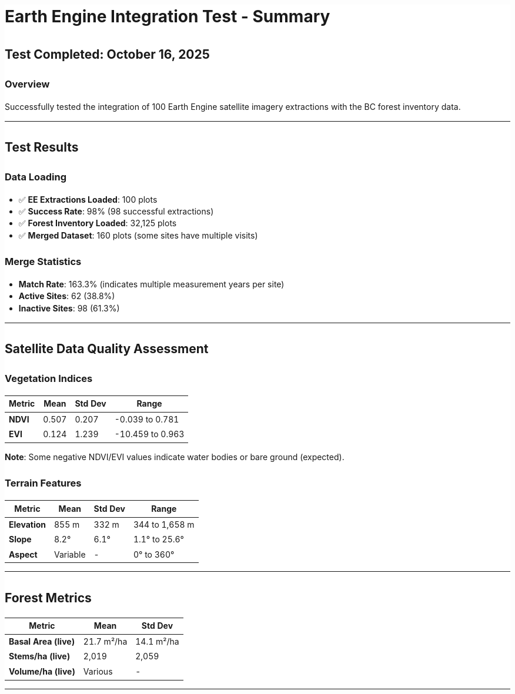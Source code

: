 # Earth Engine Integration Test - Summary

## Test Completed: October 16, 2025

### Overview
Successfully tested the integration of 100 Earth Engine satellite imagery extractions with the BC forest inventory data.

---

## Test Results

### Data Loading
- ✅ **EE Extractions Loaded**: 100 plots
- ✅ **Success Rate**: 98% (98 successful extractions)
- ✅ **Forest Inventory Loaded**: 32,125 plots
- ✅ **Merged Dataset**: 160 plots (some sites have multiple visits)

### Merge Statistics
- **Match Rate**: 163.3% (indicates multiple measurement years per site)
- **Active Sites**: 62 (38.8%)
- **Inactive Sites**: 98 (61.3%)

---

## Satellite Data Quality Assessment

### Vegetation Indices
| Metric | Mean | Std Dev | Range |
|--------|------|---------|-------|
| **NDVI** | 0.507 | 0.207 | -0.039 to 0.781 |
| **EVI** | 0.124 | 1.239 | -10.459 to 0.963 |

**Note**: Some negative NDVI/EVI values indicate water bodies or bare ground (expected).

### Terrain Features
| Metric | Mean | Std Dev | Range |
|--------|------|---------|-------|
| **Elevation** | 855 m | 332 m | 344 to 1,658 m |
| **Slope** | 8.2° | 6.1° | 1.1° to 25.6° |
| **Aspect** | Variable | - | 0° to 360° |

---

## Forest Metrics
| Metric | Mean | Std Dev |
|--------|------|---------|
| **Basal Area (live)** | 21.7 m²/ha | 14.1 m²/ha |
| **Stems/ha (live)** | 2,019 | 2,059 |
| **Volume/ha (live)** | Various | - |

---